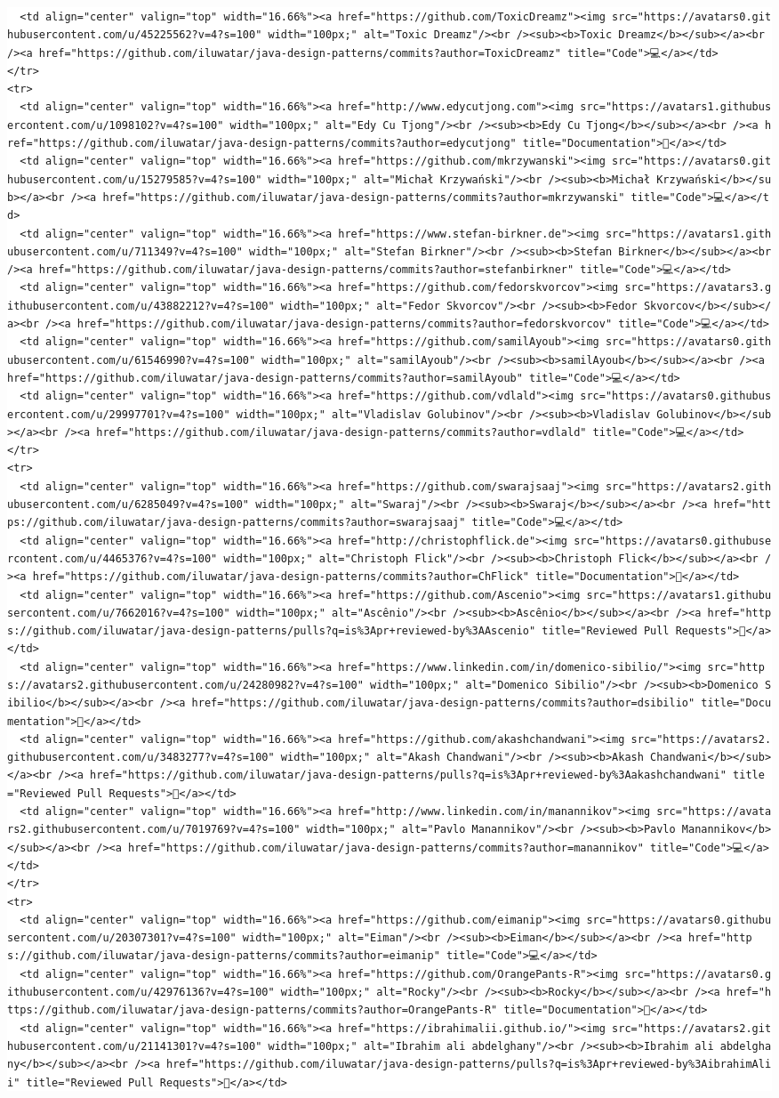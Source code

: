       <td align="center" valign="top" width="16.66%"><a href="https://github.com/ToxicDreamz"><img src="https://avatars0.githubusercontent.com/u/45225562?v=4?s=100" width="100px;" alt="Toxic Dreamz"/><br /><sub><b>Toxic Dreamz</b></sub></a><br /><a href="https://github.com/iluwatar/java-design-patterns/commits?author=ToxicDreamz" title="Code">💻</a></td>
    </tr>
    <tr>
      <td align="center" valign="top" width="16.66%"><a href="http://www.edycutjong.com"><img src="https://avatars1.githubusercontent.com/u/1098102?v=4?s=100" width="100px;" alt="Edy Cu Tjong"/><br /><sub><b>Edy Cu Tjong</b></sub></a><br /><a href="https://github.com/iluwatar/java-design-patterns/commits?author=edycutjong" title="Documentation">📖</a></td>
      <td align="center" valign="top" width="16.66%"><a href="https://github.com/mkrzywanski"><img src="https://avatars0.githubusercontent.com/u/15279585?v=4?s=100" width="100px;" alt="Michał Krzywański"/><br /><sub><b>Michał Krzywański</b></sub></a><br /><a href="https://github.com/iluwatar/java-design-patterns/commits?author=mkrzywanski" title="Code">💻</a></td>
      <td align="center" valign="top" width="16.66%"><a href="https://www.stefan-birkner.de"><img src="https://avatars1.githubusercontent.com/u/711349?v=4?s=100" width="100px;" alt="Stefan Birkner"/><br /><sub><b>Stefan Birkner</b></sub></a><br /><a href="https://github.com/iluwatar/java-design-patterns/commits?author=stefanbirkner" title="Code">💻</a></td>
      <td align="center" valign="top" width="16.66%"><a href="https://github.com/fedorskvorcov"><img src="https://avatars3.githubusercontent.com/u/43882212?v=4?s=100" width="100px;" alt="Fedor Skvorcov"/><br /><sub><b>Fedor Skvorcov</b></sub></a><br /><a href="https://github.com/iluwatar/java-design-patterns/commits?author=fedorskvorcov" title="Code">💻</a></td>
      <td align="center" valign="top" width="16.66%"><a href="https://github.com/samilAyoub"><img src="https://avatars0.githubusercontent.com/u/61546990?v=4?s=100" width="100px;" alt="samilAyoub"/><br /><sub><b>samilAyoub</b></sub></a><br /><a href="https://github.com/iluwatar/java-design-patterns/commits?author=samilAyoub" title="Code">💻</a></td>
      <td align="center" valign="top" width="16.66%"><a href="https://github.com/vdlald"><img src="https://avatars0.githubusercontent.com/u/29997701?v=4?s=100" width="100px;" alt="Vladislav Golubinov"/><br /><sub><b>Vladislav Golubinov</b></sub></a><br /><a href="https://github.com/iluwatar/java-design-patterns/commits?author=vdlald" title="Code">💻</a></td>
    </tr>
    <tr>
      <td align="center" valign="top" width="16.66%"><a href="https://github.com/swarajsaaj"><img src="https://avatars2.githubusercontent.com/u/6285049?v=4?s=100" width="100px;" alt="Swaraj"/><br /><sub><b>Swaraj</b></sub></a><br /><a href="https://github.com/iluwatar/java-design-patterns/commits?author=swarajsaaj" title="Code">💻</a></td>
      <td align="center" valign="top" width="16.66%"><a href="http://christophflick.de"><img src="https://avatars0.githubusercontent.com/u/4465376?v=4?s=100" width="100px;" alt="Christoph Flick"/><br /><sub><b>Christoph Flick</b></sub></a><br /><a href="https://github.com/iluwatar/java-design-patterns/commits?author=ChFlick" title="Documentation">📖</a></td>
      <td align="center" valign="top" width="16.66%"><a href="https://github.com/Ascenio"><img src="https://avatars1.githubusercontent.com/u/7662016?v=4?s=100" width="100px;" alt="Ascênio"/><br /><sub><b>Ascênio</b></sub></a><br /><a href="https://github.com/iluwatar/java-design-patterns/pulls?q=is%3Apr+reviewed-by%3AAscenio" title="Reviewed Pull Requests">👀</a></td>
      <td align="center" valign="top" width="16.66%"><a href="https://www.linkedin.com/in/domenico-sibilio/"><img src="https://avatars2.githubusercontent.com/u/24280982?v=4?s=100" width="100px;" alt="Domenico Sibilio"/><br /><sub><b>Domenico Sibilio</b></sub></a><br /><a href="https://github.com/iluwatar/java-design-patterns/commits?author=dsibilio" title="Documentation">📖</a></td>
      <td align="center" valign="top" width="16.66%"><a href="https://github.com/akashchandwani"><img src="https://avatars2.githubusercontent.com/u/3483277?v=4?s=100" width="100px;" alt="Akash Chandwani"/><br /><sub><b>Akash Chandwani</b></sub></a><br /><a href="https://github.com/iluwatar/java-design-patterns/pulls?q=is%3Apr+reviewed-by%3Aakashchandwani" title="Reviewed Pull Requests">👀</a></td>
      <td align="center" valign="top" width="16.66%"><a href="http://www.linkedin.com/in/manannikov"><img src="https://avatars2.githubusercontent.com/u/7019769?v=4?s=100" width="100px;" alt="Pavlo Manannikov"/><br /><sub><b>Pavlo Manannikov</b></sub></a><br /><a href="https://github.com/iluwatar/java-design-patterns/commits?author=manannikov" title="Code">💻</a></td>
    </tr>
    <tr>
      <td align="center" valign="top" width="16.66%"><a href="https://github.com/eimanip"><img src="https://avatars0.githubusercontent.com/u/20307301?v=4?s=100" width="100px;" alt="Eiman"/><br /><sub><b>Eiman</b></sub></a><br /><a href="https://github.com/iluwatar/java-design-patterns/commits?author=eimanip" title="Code">💻</a></td>
      <td align="center" valign="top" width="16.66%"><a href="https://github.com/OrangePants-R"><img src="https://avatars0.githubusercontent.com/u/42976136?v=4?s=100" width="100px;" alt="Rocky"/><br /><sub><b>Rocky</b></sub></a><br /><a href="https://github.com/iluwatar/java-design-patterns/commits?author=OrangePants-R" title="Documentation">📖</a></td>
      <td align="center" valign="top" width="16.66%"><a href="https://ibrahimalii.github.io/"><img src="https://avatars2.githubusercontent.com/u/21141301?v=4?s=100" width="100px;" alt="Ibrahim ali abdelghany"/><br /><sub><b>Ibrahim ali abdelghany</b></sub></a><br /><a href="https://github.com/iluwatar/java-design-patterns/pulls?q=is%3Apr+reviewed-by%3AibrahimAlii" title="Reviewed Pull Requests">👀</a></td>
